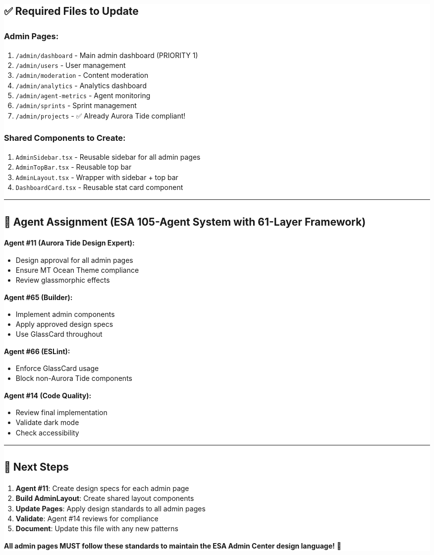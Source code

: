 
## ✅ Required Files to Update

### **Admin Pages:**
1. `/admin/dashboard` - Main admin dashboard (PRIORITY 1)
2. `/admin/users` - User management
3. `/admin/moderation` - Content moderation
4. `/admin/analytics` - Analytics dashboard
5. `/admin/agent-metrics` - Agent monitoring
6. `/admin/sprints` - Sprint management
7. `/admin/projects` - ✅ Already Aurora Tide compliant!

### **Shared Components to Create:**
1. `AdminSidebar.tsx` - Reusable sidebar for all admin pages
2. `AdminTopBar.tsx` - Reusable top bar
3. `AdminLayout.tsx` - Wrapper with sidebar + top bar
4. `DashboardCard.tsx` - Reusable stat card component

---

## 🎯 Agent Assignment (ESA 105-Agent System with 61-Layer Framework)

**Agent #11 (Aurora Tide Design Expert):**
- Design approval for all admin pages
- Ensure MT Ocean Theme compliance
- Review glassmorphic effects

**Agent #65 (Builder):**
- Implement admin components
- Apply approved design specs
- Use GlassCard throughout

**Agent #66 (ESLint):**
- Enforce GlassCard usage
- Block non-Aurora Tide components

**Agent #14 (Code Quality):**
- Review final implementation
- Validate dark mode
- Check accessibility

---

## 📝 Next Steps

1. **Agent #11**: Create design specs for each admin page
2. **Build AdminLayout**: Create shared layout components
3. **Update Pages**: Apply design standards to all admin pages
4. **Validate**: Agent #14 reviews for compliance
5. **Document**: Update this file with any new patterns

**All admin pages MUST follow these standards to maintain the ESA Admin Center design language!** 🎨
